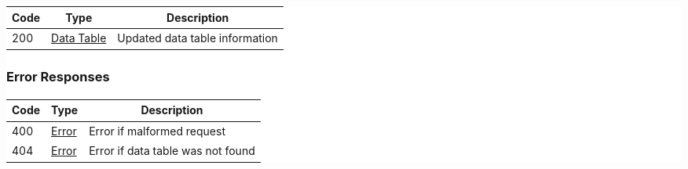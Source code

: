 | Code | Type | Description |
| ---- | ---- | ----------- |
| 200 | [Data Table](schemas.md#data-table) | Updated data table information |

### Error Responses <a name="removeColumn-error-responses"></a>

| Code | Type | Description |
| ---- | ---- | ----------- |
| 400 | [Error](schemas.md#error) | Error if malformed request |
| 404 | [Error](schemas.md#error) | Error if data table was not found |
